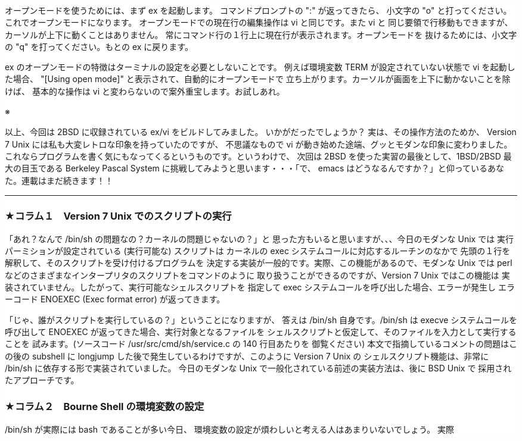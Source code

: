 オープンモードを使うためには、まず ex を起動します。
コマンドプロンプトの ":" が返ってきたら、
小文字の "o" と打ってください。これでオープンモードになります。
オープンモードでの現在行の編集操作は vi と同じです。また vi と
同じ要領で行移動もできますが、カーソルが上下に動くことはありません。
常にコマンド行の１行上に現在行が表示されます。オープンモードを
抜けるためには、小文字の "q" を打ってください。もとの ex に戻ります。

ex のオープンモードの特徴はターミナルの設定を必要としないことです。
例えば環境変数 TERM が設定されていない状態で vi を起動した場合、
"[Using open mode]" と表示されて、自動的にオープンモードで
立ち上がります。カーソルが画面を上下に動かないことを除けば、
基本的な操作は vi と変わらないので案外重宝します。お試しあれ。

※

以上、今回は 2BSD に収録されている ex/vi をビルドしてみました。
いかがだったでしょうか？  実は、その操作方法のためか、
Version 7 Unix には私も大変レトロな印象を持っていたのですが、
不思議なもので vi が動き始めた途端、グッとモダンな印象に変わりました。
これならプログラムを書く気にもなってくるというものです。というわけで、
次回は 2BSD を使った実習の最後として、1BSD/2BSD 最大の目玉である
Berkeley Pascal System に挑戦してみようと思います・・・「で、
emacs はどうなるんですか？」と仰っているあなた。連載はまだ続きます！！

---

### ★コラム１　Version 7 Unix でのスクリプトの実行
「あれ？なんで /bin/sh の問題なの？カーネルの問題じゃないの？」と
思った方もいると思いますが、、、今日のモダンな Unix では
実行パーミションが設定されている (実行可能な) スクリプトは
カーネルの exec システムコールに対応するルーチンのなかで
先頭の１行を解釈して、そのスクリプトを受け付けるプログラムを
決定する実装が一般的です。実際、この機能があるので、モダンな Unix では
perl などのさまざまなインタープリタのスクリプトをコマンドのように
取り扱うことができるのですが、Version 7 Unix ではこの機能は
実装されていません。したがって、実行可能なシェルスクリプトを
指定して exec システムコールを呼び出した場合、エラーが発生し
エラーコード ENOEXEC (Exec format error) が返ってきます。

「じゃ、誰がスクリプトを実行しているの？」ということになりますが、
答えは /bin/sh 自身です。/bin/sh は execve システムコールを
呼び出して ENOEXEC が返ってきた場合、実行対象となるファイルを
シェルスクリプトと仮定して、そのファイルを入力として実行することを
試みます。(ソースコード /usr/src/cmd/sh/service.c の 140 行目あたりを
御覧ください) 本文で指摘しているコメントの問題はこの後の subshell に
longjump した後で発生しているわけですが、このように Version 7 Unix の
シェルスクリプト機能は、非常に /bin/sh に依存する形で実装されていました。
今日のモダンな Unix で一般化されている前述の実装方法は、後に BSD Unix で
採用されたアプローチです。


### ★コラム２　Bourne Shell の環境変数の設定
/bin/sh が実際には bash であることが多い今日、
環境変数の設定が煩わしいと考える人はあまりいないでしょう。
実際
